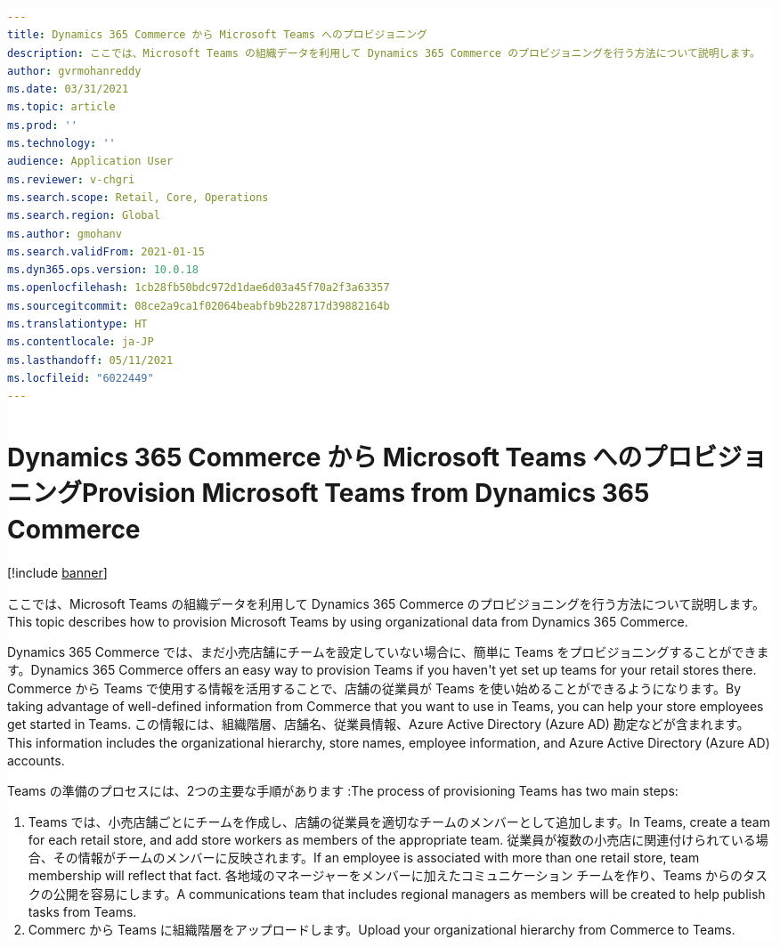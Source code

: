 ```yaml
---
title: Dynamics 365 Commerce から Microsoft Teams へのプロビジョニング
description: ここでは、Microsoft Teams の組織データを利用して Dynamics 365 Commerce のプロビジョニングを行う方法について説明します。
author: gvrmohanreddy
ms.date: 03/31/2021
ms.topic: article
ms.prod: ''
ms.technology: ''
audience: Application User
ms.reviewer: v-chgri
ms.search.scope: Retail, Core, Operations
ms.search.region: Global
ms.author: gmohanv
ms.search.validFrom: 2021-01-15
ms.dyn365.ops.version: 10.0.18
ms.openlocfilehash: 1cb28fb50bdc972d1dae6d03a45f70a2f3a63357
ms.sourcegitcommit: 08ce2a9ca1f02064beabfb9b228717d39882164b
ms.translationtype: HT
ms.contentlocale: ja-JP
ms.lasthandoff: 05/11/2021
ms.locfileid: "6022449"
---
```

# <a name="provision-microsoft-teams-from-dynamics-365-commerce"></a><span data-ttu-id="a6bda-103">Dynamics 365 Commerce から Microsoft Teams へのプロビジョニング</span><span class="sxs-lookup"><span data-stu-id="a6bda-103">Provision Microsoft Teams from Dynamics 365 Commerce</span></span>

[!include [banner](includes/banner.md)]

<span data-ttu-id="a6bda-104">ここでは、Microsoft Teams の組織データを利用して Dynamics 365 Commerce のプロビジョニングを行う方法について説明します。</span><span class="sxs-lookup"><span data-stu-id="a6bda-104">This topic describes how to provision Microsoft Teams by using organizational data from Dynamics 365 Commerce.</span></span>

<span data-ttu-id="a6bda-105">Dynamics 365 Commerce では、まだ小売店舗にチームを設定していない場合に、簡単に Teams をプロビジョニングすることができます。</span><span class="sxs-lookup"><span data-stu-id="a6bda-105">Dynamics 365 Commerce offers an easy way to provision Teams if you haven't yet set up teams for your retail stores there.</span></span> <span data-ttu-id="a6bda-106">Commerce から Teams で使用する情報を活用することで、店舗の従業員が Teams を使い始めることができるようになります。</span><span class="sxs-lookup"><span data-stu-id="a6bda-106">By taking advantage of well-defined information from Commerce that you want to use in Teams, you can help your store employees get started in Teams.</span></span> <span data-ttu-id="a6bda-107">この情報には、組織階層、店舗名、従業員情報、Azure Active Directory (Azure AD) 勘定などが含まれます。</span><span class="sxs-lookup"><span data-stu-id="a6bda-107">This information includes the organizational hierarchy, store names, employee information, and Azure Active Directory (Azure AD) accounts.</span></span> 

<span data-ttu-id="a6bda-108">Teams の準備のプロセスには、2つの主要な手順があります :</span><span class="sxs-lookup"><span data-stu-id="a6bda-108">The process of provisioning Teams has two main steps:</span></span>

1. <span data-ttu-id="a6bda-109">Teams では、小売店舗ごとにチームを作成し、店舗の従業員を適切なチームのメンバーとして追加します。</span><span class="sxs-lookup"><span data-stu-id="a6bda-109">In Teams, create a team for each retail store, and add store workers as members of the appropriate team.</span></span> <span data-ttu-id="a6bda-110">従業員が複数の小売店に関連付けられている場合、その情報がチームのメンバーに反映されます。</span><span class="sxs-lookup"><span data-stu-id="a6bda-110">If an employee is associated with more than one retail store, team membership will reflect that fact.</span></span> <span data-ttu-id="a6bda-111">各地域のマネージャーをメンバーに加えたコミュニケーション チームを作り、Teams からのタスクの公開を容易にします。</span><span class="sxs-lookup"><span data-stu-id="a6bda-111">A communications team that includes regional managers as members will be created to help publish tasks from Teams.</span></span>
1. <span data-ttu-id="a6bda-112">Commerc から Teams に組織階層をアップロードします。</span><span class="sxs-lookup"><span data-stu-id="a6bda-112">Upload your organizational hierarchy from Commerce to Teams.</span></span>
